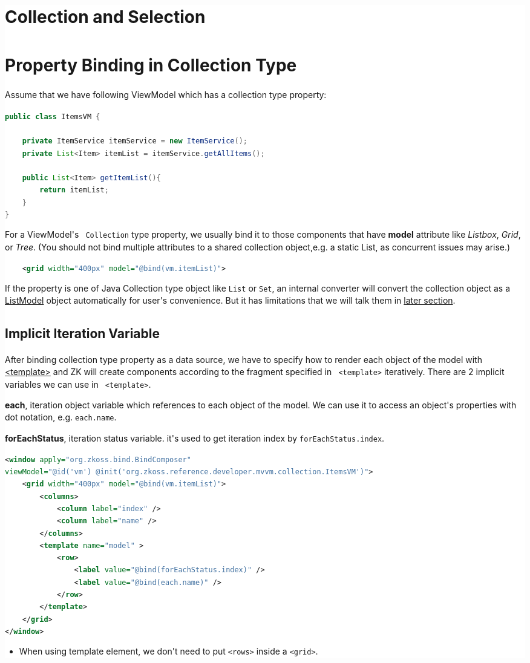 # Collection and Selection

Property Binding in Collection Type
===================================
Assume that we have following ViewModel which has a collection type property:
```java
public class ItemsVM {

    private ItemService itemService = new ItemService();
    private List<Item> itemList = itemService.getAllItems();

    public List<Item> getItemList(){
        return itemList;
    }
}
```
For a ViewModel's ` Collection` type property, we usually bind it to those components that have **model** attribute like *Listbox*, *Grid*, or *Tree*. (You should not bind multiple attributes to a shared collection object,e.g. a static List, as concurrent issues may arise.)
```xml
    <grid width="400px" model="@bind(vm.itemList)">
```
If the property is one of Java Collection type object like ` List ` or ` Set `, an internal converter will convert the collection object as a [ListModel](http://www.zkoss.org/javadoc/latest/zk/org/zkoss/zul/ListModel.html) object automatically for user's convenience. But it has limitations that we will talk them in [later section](#choose-a-components-model-type).

Implicit Iteration Variable
---------------------------
After binding collection type property as a data source, we have to specify how to render each object of the model with [&lt;template&gt;](http://books.zkoss.org/wiki/ZK_Developer%27s_Reference/MVC/View/Template) and ZK will create components according to the fragment specified in ` <template>` iteratively. There are 2 implicit variables we can use in ` <template>`.

**each**, iteration object variable which references to each object of the model. We can use it to access an object's properties with dot notation, e.g. `each.name`.

**forEachStatus**, iteration status variable. it's used to get iteration index by `forEachStatus.index`.
```xml
<window apply="org.zkoss.bind.BindComposer"
viewModel="@id('vm') @init('org.zkoss.reference.developer.mvvm.collection.ItemsVM')">
    <grid width="400px" model="@bind(vm.itemList)">
        <columns>
            <column label="index" />
            <column label="name" />
        </columns>
        <template name="model" >
            <row>
                <label value="@bind(forEachStatus.index)" />
                <label value="@bind(each.name)" />
            </row>
        </template>
    </grid>
</window>
```
-   When using template element, we don't need to put `<rows>` inside a `<grid>`.
